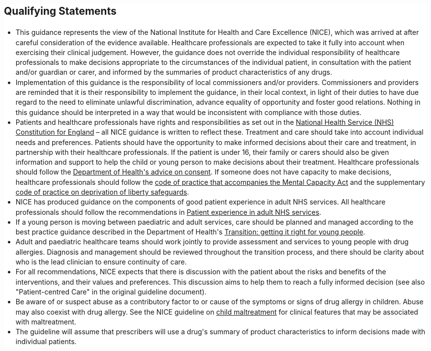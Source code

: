 ## Qualifying Statements



  * This guidance represents the view of the National Institute for Health and Care Excellence (NICE), which was arrived at after careful consideration of the evidence available. Healthcare professionals are expected to take it fully into account when exercising their clinical judgement. However, the guidance does not override the individual responsibility of healthcare professionals to make decisions appropriate to the circumstances of the individual patient, in consultation with the patient and/or guardian or carer, and informed by the summaries of product characteristics of any drugs. 
  * Implementation of this guidance is the responsibility of local commissioners and/or providers. Commissioners and providers are reminded that it is their responsibility to implement the guidance, in their local context, in light of their duties to have due regard to the need to eliminate unlawful discrimination, advance equality of opportunity and foster good relations. Nothing in this guidance should be interpreted in a way that would be inconsistent with compliance with those duties. 
  * Patients and healthcare professionals have rights and responsibilities as set out in the [National Health Service (NHS) Constitution for England](https://www.gov.uk/government/publications/the-nhs-constitution-for-england "NHS Web site") – all NICE guidance is written to reflect these. Treatment and care should take into account individual needs and preferences. Patients should have the opportunity to make informed decisions about their care and treatment, in partnership with their healthcare professionals. If the patient is under 16, their family or carers should also be given information and support to help the child or young person to make decisions about their treatment. Healthcare professionals should follow the [Department of Health's advice on consent](https://www.gov.uk/government/publications/reference-guide-to-consent-for-examination-or-treatment-second-edition "UK Department of Health Web site"). If someone does not have capacity to make decisions, healthcare professionals should follow the [code of practice that accompanies the Mental Capacity Act](https://www.gov.uk/government/collections/mental-capacity-act-making-decisions "UK Department of Health Web site") and the supplementary [code of practice on deprivation of liberty safeguards](http://webarchive.nationalarchives.gov.uk/20130107105354/http:/www.dh.gov.uk/en/Publicationsandstatistics/Publications/PublicationsPolicyAndGuidance/DH_085476 "UK National Archives Web site"). 
  * NICE has produced guidance on the components of good patient experience in adult NHS services. All healthcare professionals should follow the recommendations in [Patient experience in adult NHS services](http://www.nice.org.uk/guidance/CG138 "NICE Web site"). 
  * If a young person is moving between paediatric and adult services, care should be planned and managed according to the best practice guidance described in the Department of Health's [Transition: getting it right for young people](http://webarchive.nationalarchives.gov.uk/20130107105354/http:/www.dh.gov.uk/en/Publicationsandstatistics/Publications/PublicationsPolicyAndGuidance/DH_4132145 "UK National Archives Web site"). 
  * Adult and paediatric healthcare teams should work jointly to provide assessment and services to young people with drug allergies. Diagnosis and management should be reviewed throughout the transition process, and there should be clarity about who is the lead clinician to ensure continuity of care. 
  * For all recommendations, NICE expects that there is discussion with the patient about the risks and benefits of the interventions, and their values and preferences. This discussion aims to help them to reach a fully informed decision (see also "Patient-centred Care" in the original guideline document). 
  * Be aware of or suspect abuse as a contributory factor to or cause of the symptoms or signs of drug allergy in children. Abuse may also coexist with drug allergy. See the NICE guideline on [child maltreatment](http://www.nice.org.uk/guidance/CG89 "NICE Web site") for clinical features that may be associated with maltreatment. 
  * The guideline will assume that prescribers will use a drug's summary of product characteristics to inform decisions made with individual patients. 
